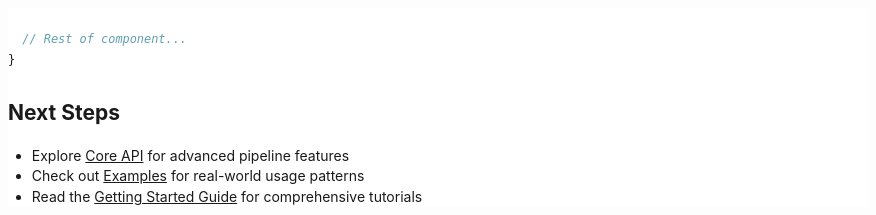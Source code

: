 ```typescript
  
  // Rest of component...
}
```

## Next Steps

- Explore [Core API](/api/core/) for advanced pipeline features
- Check out [Examples](/examples/) for real-world usage patterns
- Read the [Getting Started Guide](/guide/getting-started) for comprehensive tutorials